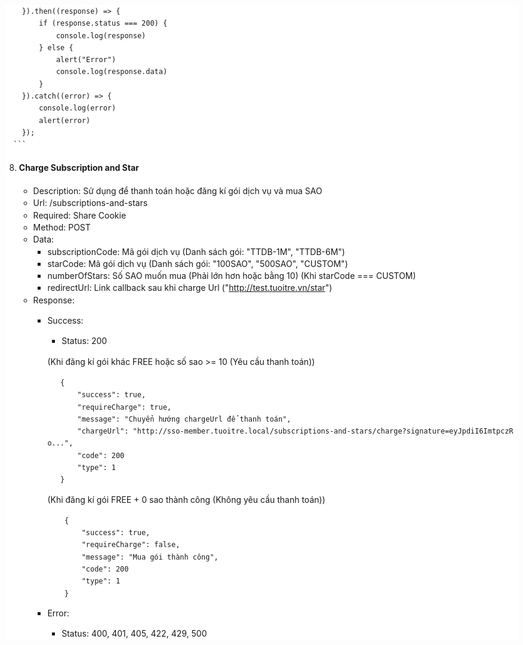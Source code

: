         }).then((response) => {
            if (response.status === 200) {
                console.log(response)
            } else {
                alert("Error")
                console.log(response.data)
            }
        }).catch((error) => {
            console.log(error)
            alert(error)
        });
      ```

8. #### Charge Subscription and Star
    - Description: Sử dụng để thanh toán hoặc đăng kí gói dịch vụ và mua SAO
    - Url: /subscriptions-and-stars
    - Required: Share Cookie
    - Method: POST
    - Data:
        - subscriptionCode: Mã gói dịch vụ (Danh sách gói: "TTDB-1M", "TTDB-6M")
        - starCode: Mã gói dịch vụ (Danh sách gói: "100SAO", "500SAO", "CUSTOM")
        - numberOfStars: Số SAO muốn mua (Phải lớn hơn hoặc bằng 10) (Khi starCode === CUSTOM)
        - redirectUrl: Link callback sau khi charge Url ("http://test.tuoitre.vn/star")
    - Response:
        - Success:
            - Status: 200
             
             (Khi đăng kí gói khác FREE hoặc số sao >= 10 (Yêu cầu thanh toán))
             ```
                {
                    "success": true,
                    "requireCharge": true,
                    "message": "Chuyển hướng chargeUrl để thanh toán",
                    "chargeUrl": "http://sso-member.tuoitre.local/subscriptions-and-stars/charge?signature=eyJpdiI6ImtpczRo...",
                    "code": 200
                    "type": 1
                }
             ```
             (Khi đăng kí gói FREE + 0 sao thành công (Không yêu cầu thanh toán))
             ```
                 {
                     "success": true,
                     "requireCharge": false,
                     "message": "Mua gói thành công",
                     "code": 200
                     "type": 1
                 }
             ```
        - Error:
            - Status: 400, 401, 405, 422, 429, 500
              